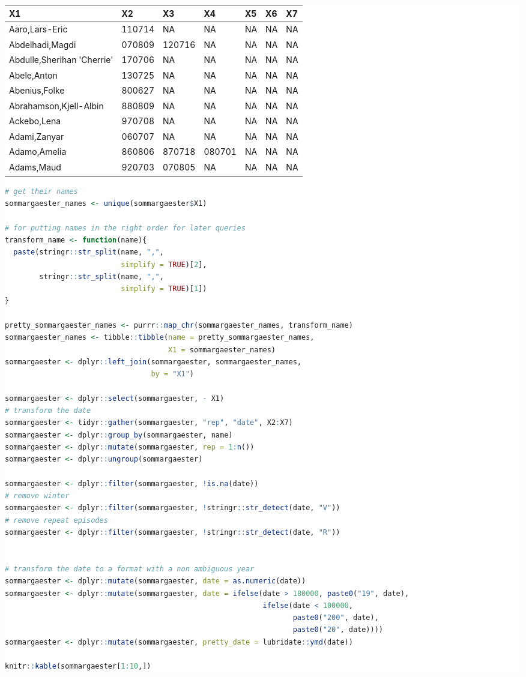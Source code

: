 

|X1                         |X2     |X3     |X4     |X5 |X6 |X7 |
|:--------------------------|:------|:------|:------|:--|:--|:--|
|Aaro,Lars-Eric             |110714 |NA     |NA     |NA |NA |NA |
|Abdelhadi,Magdi            |070809 |120716 |NA     |NA |NA |NA |
|Abdulle,Sherihan 'Cherrie' |170706 |NA     |NA     |NA |NA |NA |
|Abele,Anton                |130725 |NA     |NA     |NA |NA |NA |
|Abenius,Folke              |800627 |NA     |NA     |NA |NA |NA |
|Abrahamson,Kjell-Albin     |880809 |NA     |NA     |NA |NA |NA |
|Ackebo,Lena                |970708 |NA     |NA     |NA |NA |NA |
|Adami,Zanyar               |060707 |NA     |NA     |NA |NA |NA |
|Adamo,Amelia               |860806 |870718 |080701 |NA |NA |NA |
|Adams,Maud                 |920703 |070805 |NA     |NA |NA |NA |

```r
# get their names
sommargaester_names <- unique(sommargaester$X1)

# for putting names in the right order for later queries
transform_name <- function(name){
  paste(stringr::str_split(name, ",",
                           simplify = TRUE)[2],
        stringr::str_split(name, ",",
                           simplify = TRUE)[1])
}

pretty_sommargaester_names <- purrr::map_chr(sommargaester_names, transform_name)
sommargaester_names <- tibble::tibble(name = pretty_sommargaester_names,
                                      X1 = sommargaester_names)
sommargaester <- dplyr::left_join(sommargaester, sommargaester_names,
                                  by = "X1")

sommargaester <- dplyr::select(sommargaester, - X1)
# transform the date
sommargaester <- tidyr::gather(sommargaester, "rep", "date", X2:X7)
sommargaester <- dplyr::group_by(sommargaester, name)
sommargaester <- dplyr::mutate(sommargaester, rep = 1:n())
sommargaester <- dplyr::ungroup(sommargaester)

sommargaester <- dplyr::filter(sommargaester, !is.na(date))
# remove winter
sommargaester <- dplyr::filter(sommargaester, !stringr::str_detect(date, "V"))
# remove repeat episodes
sommargaester <- dplyr::filter(sommargaester, !stringr::str_detect(date, "R"))


# transform the date to a format with a non ambiguous year
sommargaester <- dplyr::mutate(sommargaester, date = as.numeric(date))
sommargaester <- dplyr::mutate(sommargaester, date = ifelse(date > 180000, paste0("19", date),
                                                            ifelse(date < 100000,
                                                                   paste0("200", date),
                                                                   paste0("20", date))))
sommargaester <- dplyr::mutate(sommargaester, pretty_date = lubridate::ymd(date))

knitr::kable(sommargaester[1:10,])
```
